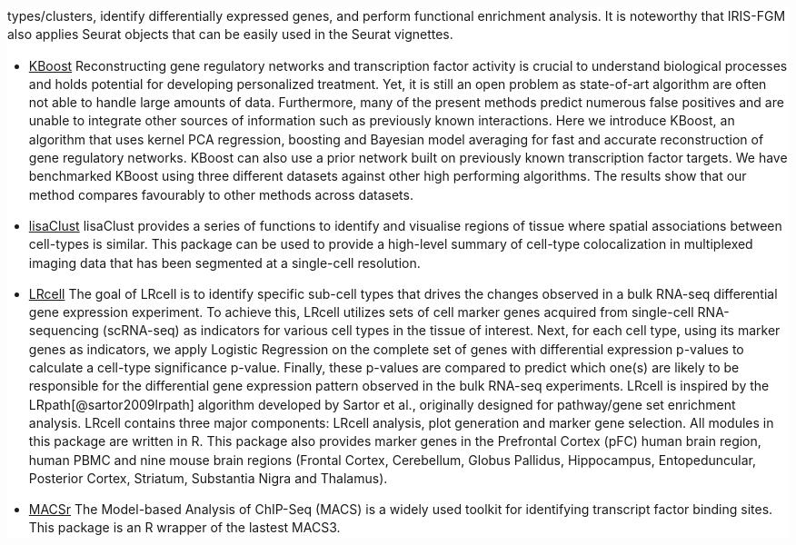   types/clusters, identify differentially expressed genes, and
  perform functional enrichment analysis. It is noteworthy that
  IRIS-FGM also applies Seurat objects that can be easily used in the
  Seurat vignettes.

- [KBoost](/packages/KBoost) Reconstructing gene regulatory networks
  and transcription factor activity is crucial to understand
  biological processes and holds potential for developing
  personalized treatment. Yet, it is still an open problem as
  state-of-art algorithm are often not able to handle large amounts
  of data. Furthermore, many of the present methods predict numerous
  false positives and are unable to integrate other sources of
  information such as previously known interactions. Here we
  introduce KBoost, an algorithm that uses kernel PCA regression,
  boosting and Bayesian model averaging for fast and accurate
  reconstruction of gene regulatory networks. KBoost can also use a
  prior network built on previously known transcription factor
  targets. We have benchmarked KBoost using three different datasets
  against other high performing algorithms. The results show that our
  method compares favourably to other methods across datasets.

- [lisaClust](/packages/lisaClust) lisaClust provides a series of
  functions to identify and visualise regions of tissue where spatial
  associations between cell-types is similar. This package can be
  used to provide a high-level summary of cell-type colocalization in
  multiplexed imaging data that has been segmented at a single-cell
  resolution.

- [LRcell](/packages/LRcell) The goal of LRcell is to identify
  specific sub-cell types that drives the changes observed in a bulk
  RNA-seq differential gene expression experiment. To achieve this,
  LRcell utilizes sets of cell marker genes acquired from single-cell
  RNA-sequencing (scRNA-seq) as indicators for various cell types in
  the tissue of interest. Next, for each cell type, using its marker
  genes as indicators, we apply Logistic Regression on the complete
  set of genes with differential expression p-values to calculate a
  cell-type significance p-value. Finally, these p-values are
  compared to predict which one(s) are likely to be responsible for
  the differential gene expression pattern observed in the bulk
  RNA-seq experiments. LRcell is inspired by the
  LRpath[@sartor2009lrpath] algorithm developed by Sartor et al.,
  originally designed for pathway/gene set enrichment analysis.
  LRcell contains three major components: LRcell analysis, plot
  generation and marker gene selection. All modules in this package
  are written in R. This package also provides marker genes in the
  Prefrontal Cortex (pFC) human brain region, human PBMC and nine
  mouse brain regions (Frontal Cortex, Cerebellum, Globus Pallidus,
  Hippocampus, Entopeduncular, Posterior Cortex, Striatum, Substantia
  Nigra and Thalamus).

- [MACSr](/packages/MACSr) The Model-based Analysis of ChIP-Seq
  (MACS) is a widely used toolkit for identifying transcript factor
  binding sites. This package is an R wrapper of the lastest MACS3.


[2]: /help/docker/
[3]: /packages/release/BiocViews.html